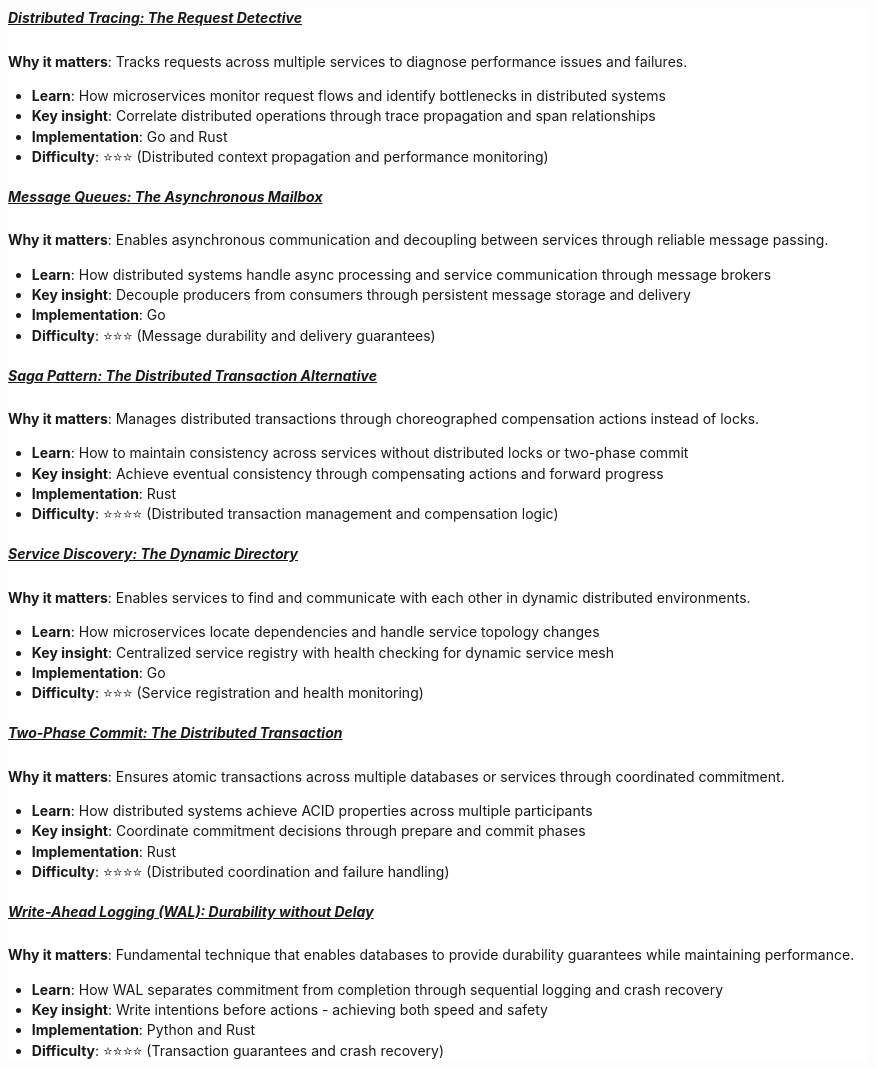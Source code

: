 ##### [Distributed Tracing: The Request Detective](tutorials/distributed-tracing-the-request-detective/)
**Why it matters**: Tracks requests across multiple services to diagnose performance issues and failures.
- **Learn**: How microservices monitor request flows and identify bottlenecks in distributed systems
- **Key insight**: Correlate distributed operations through trace propagation and span relationships
- **Implementation**: Go and Rust
- **Difficulty**: ⭐⭐⭐ (Distributed context propagation and performance monitoring)

##### [Message Queues: The Asynchronous Mailbox](tutorials/message-queues-the-asynchronous-mailbox/)
**Why it matters**: Enables asynchronous communication and decoupling between services through reliable message passing.
- **Learn**: How distributed systems handle async processing and service communication through message brokers
- **Key insight**: Decouple producers from consumers through persistent message storage and delivery
- **Implementation**: Go
- **Difficulty**: ⭐⭐⭐ (Message durability and delivery guarantees)

##### [Saga Pattern: The Distributed Transaction Alternative](tutorials/saga-pattern-the-distributed-transaction-alternative/)
**Why it matters**: Manages distributed transactions through choreographed compensation actions instead of locks.
- **Learn**: How to maintain consistency across services without distributed locks or two-phase commit
- **Key insight**: Achieve eventual consistency through compensating actions and forward progress
- **Implementation**: Rust
- **Difficulty**: ⭐⭐⭐⭐ (Distributed transaction management and compensation logic)

##### [Service Discovery: The Dynamic Directory](tutorials/service-discovery-the-dynamic-directory/)
**Why it matters**: Enables services to find and communicate with each other in dynamic distributed environments.
- **Learn**: How microservices locate dependencies and handle service topology changes
- **Key insight**: Centralized service registry with health checking for dynamic service mesh
- **Implementation**: Go
- **Difficulty**: ⭐⭐⭐ (Service registration and health monitoring)

##### [Two-Phase Commit: The Distributed Transaction](tutorials/two-phase-commit-the-distributed-transaction/)
**Why it matters**: Ensures atomic transactions across multiple databases or services through coordinated commitment.
- **Learn**: How distributed systems achieve ACID properties across multiple participants
- **Key insight**: Coordinate commitment decisions through prepare and commit phases
- **Implementation**: Rust
- **Difficulty**: ⭐⭐⭐⭐ (Distributed coordination and failure handling)

##### [Write-Ahead Logging (WAL): Durability without Delay](tutorials/write-ahead-logging-wal-durability-without-delay/)
**Why it matters**: Fundamental technique that enables databases to provide durability guarantees while maintaining performance.
- **Learn**: How WAL separates commitment from completion through sequential logging and crash recovery
- **Key insight**: Write intentions before actions - achieving both speed and safety
- **Implementation**: Python and Rust
- **Difficulty**: ⭐⭐⭐⭐ (Transaction guarantees and crash recovery)
